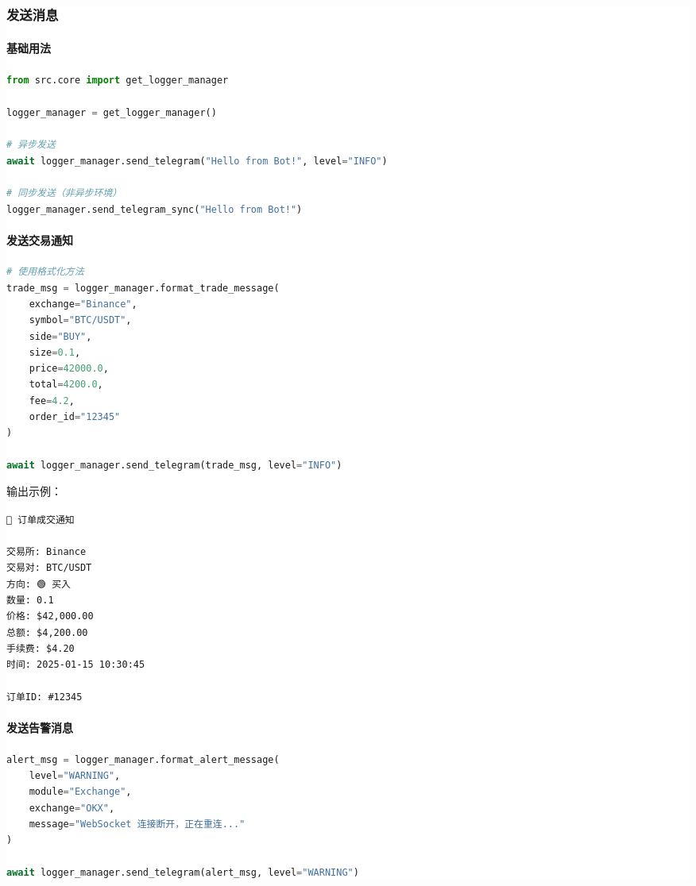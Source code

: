### 发送消息

#### 基础用法

```python
from src.core import get_logger_manager

logger_manager = get_logger_manager()

# 异步发送
await logger_manager.send_telegram("Hello from Bot!", level="INFO")

# 同步发送（非异步环境）
logger_manager.send_telegram_sync("Hello from Bot!")
```

#### 发送交易通知

```python
# 使用格式化方法
trade_msg = logger_manager.format_trade_message(
    exchange="Binance",
    symbol="BTC/USDT",
    side="BUY",
    size=0.1,
    price=42000.0,
    total=4200.0,
    fee=4.2,
    order_id="12345"
)

await logger_manager.send_telegram(trade_msg, level="INFO")
```

输出示例：
```
🔔 订单成交通知

交易所: Binance
交易对: BTC/USDT
方向: 🟢 买入
数量: 0.1
价格: $42,000.00
总额: $4,200.00
手续费: $4.20
时间: 2025-01-15 10:30:45

订单ID: #12345
```

#### 发送告警消息

```python
alert_msg = logger_manager.format_alert_message(
    level="WARNING",
    module="Exchange",
    exchange="OKX",
    message="WebSocket 连接断开，正在重连..."
)

await logger_manager.send_telegram(alert_msg, level="WARNING")
```
